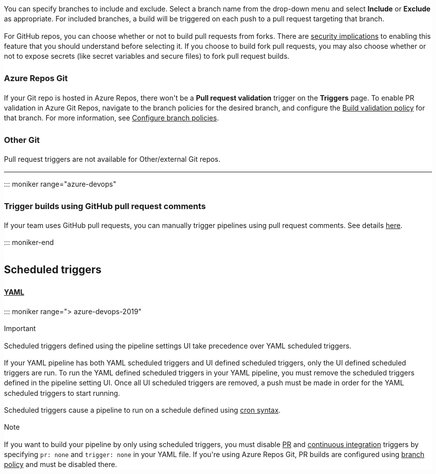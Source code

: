 You can specify branches to include and exclude.
Select a branch name from the drop-down menu and select **Include** or **Exclude** as appropriate.
For included branches, a build will be triggered on each push to a pull request targeting that branch.

For GitHub repos, you can choose whether or not to build pull requests from forks. There are [security implications](../repos/github.md?#validate-contributions-from-forks) to enabling this feature that you should understand before selecting it.
If you choose to build fork pull requests, you may also choose whether or not to expose secrets (like secret variables and secure files) to fork pull request builds.

### Azure Repos Git

If your Git repo is hosted in Azure Repos, there won't be a **Pull request validation** trigger on the **Triggers** page. To enable PR validation in Azure Git Repos, navigate to the branch policies for the desired branch, and configure the [Build validation policy](../../repos/git/branch-policies.md#build-validation) for that branch. For more information, see [Configure branch policies](../../repos/git/branch-policies.md).

### Other Git

Pull request triggers are not available for Other/external Git repos.

* * *
::: moniker range="azure-devops"

### Trigger builds using GitHub pull request comments

If your team uses GitHub pull requests, you can manually trigger pipelines using pull request comments. See details [here](../repos/github.md#comment-triggers).

::: moniker-end

## Scheduled triggers

#### [YAML](#tab/yaml/)
::: moniker range="> azure-devops-2019"

> [!IMPORTANT]
> Scheduled triggers defined using the pipeline settings UI take precedence over YAML scheduled triggers.
> 
> If your YAML pipeline has both YAML scheduled triggers and UI defined scheduled triggers, 
> only the UI defined scheduled triggers are run. 
> To run the YAML defined scheduled triggers in your YAML pipeline,
> you must remove the scheduled triggers defined in the pipeline setting UI.
> Once all UI scheduled triggers are removed, a push must be made in order for the YAML 
> scheduled triggers to start running.

Scheduled triggers cause a pipeline to run on a schedule defined using [cron syntax](#supported-cron-syntax).

> [!NOTE]
> If you want to build your pipeline by only using scheduled triggers, you must disable [PR](#pr-triggers) and [continuous integration](#ci-triggers) triggers by specifying `pr: none` and `trigger: none` in your YAML file. If you're using Azure Repos Git, PR builds are configured using [branch policy](../repos/azure-repos-git.md#pull-request-validation) and must be disabled there.
